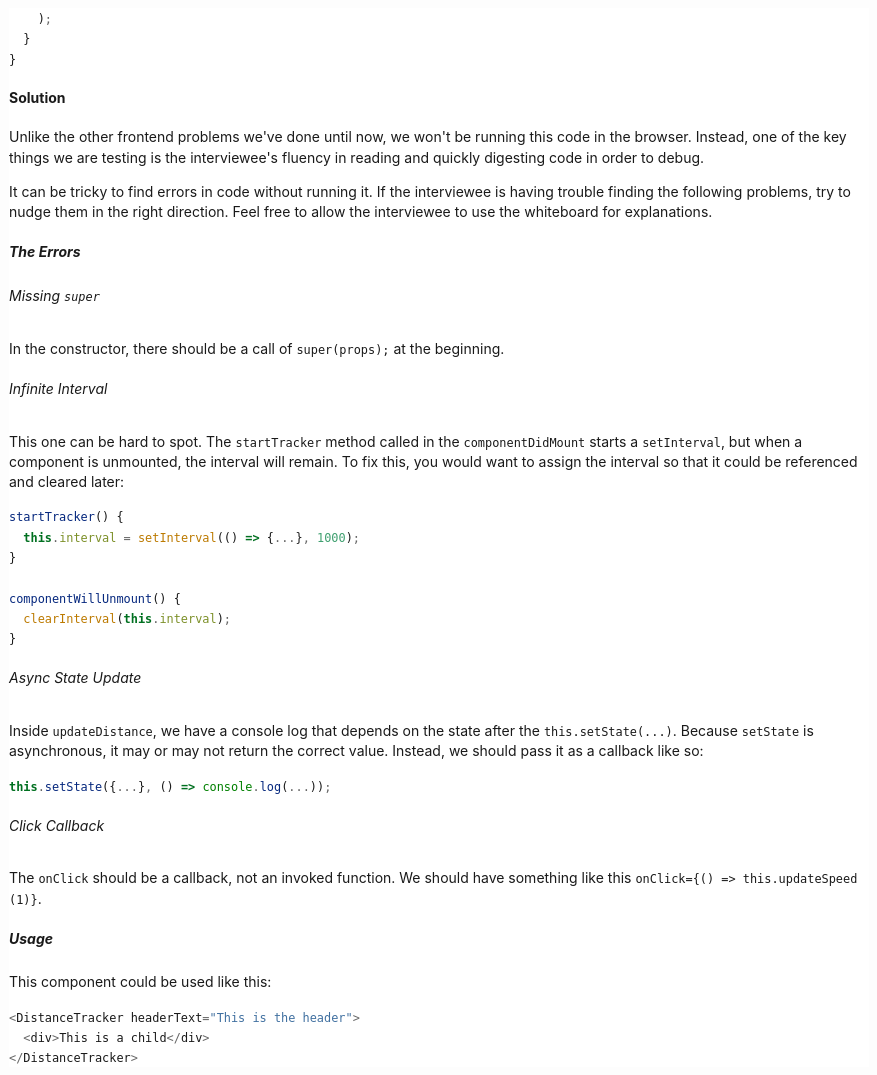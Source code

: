 ```js
    );
  }
}
```

[distance-code-excerpt]: ./distance-tracker.md

#### Solution
Unlike the other frontend problems we've done until now, we won't be running this code in the browser. Instead, one of the key things we are testing is the interviewee's fluency in reading and quickly digesting code in order to debug.

It can be tricky to find errors in code without running it. If the
interviewee is having trouble finding the following problems, try to
nudge them in the right direction. Feel free to allow the interviewee to use the whiteboard for explanations.

##### The Errors

###### Missing `super`

In the constructor, there should be a call of `super(props);` at the
beginning.

###### Infinite Interval

This one can be hard to spot. The `startTracker` method called in the
`componentDidMount` starts a `setInterval`, but when a component is
unmounted, the interval will remain. To fix this, you would want to
assign the interval so that it could be referenced and cleared later:

```js
startTracker() {
  this.interval = setInterval(() => {...}, 1000);
}

componentWillUnmount() {
  clearInterval(this.interval);
}
```

###### Async State Update

Inside `updateDistance`, we have a console log that depends on the state
after the `this.setState(...)`. Because `setState` is asynchronous, it
may or may not return the correct value. Instead, we should pass it as a
callback like so:

```js
this.setState({...}, () => console.log(...));
```

###### Click Callback

The `onClick` should be a callback, not an invoked function. We should
have something like this `onClick={() => this.updateSpeed(1)}`.

##### Usage

This component could be used like this:

```js
<DistanceTracker headerText="This is the header">
  <div>This is a child</div>
</DistanceTracker>
```


[todos-project]: https://github.com/appacademy/curriculum/tree/master/react/projects/todos